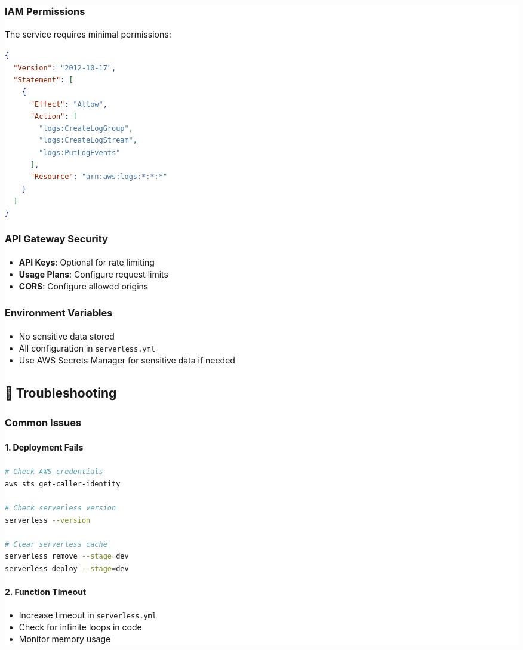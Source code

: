 ### IAM Permissions
The service requires minimal permissions:
```json
{
  "Version": "2012-10-17",
  "Statement": [
    {
      "Effect": "Allow",
      "Action": [
        "logs:CreateLogGroup",
        "logs:CreateLogStream",
        "logs:PutLogEvents"
      ],
      "Resource": "arn:aws:logs:*:*:*"
    }
  ]
}
```

### API Gateway Security
- **API Keys**: Optional for rate limiting
- **Usage Plans**: Configure request limits
- **CORS**: Configure allowed origins

### Environment Variables
- No sensitive data stored
- All configuration in `serverless.yml`
- Use AWS Secrets Manager for sensitive data if needed

## 🚨 Troubleshooting

### Common Issues

#### 1. Deployment Fails
```bash
# Check AWS credentials
aws sts get-caller-identity

# Check serverless version
serverless --version

# Clear serverless cache
serverless remove --stage=dev
serverless deploy --stage=dev
```

#### 2. Function Timeout
- Increase timeout in `serverless.yml`
- Check for infinite loops in code
- Monitor memory usage
